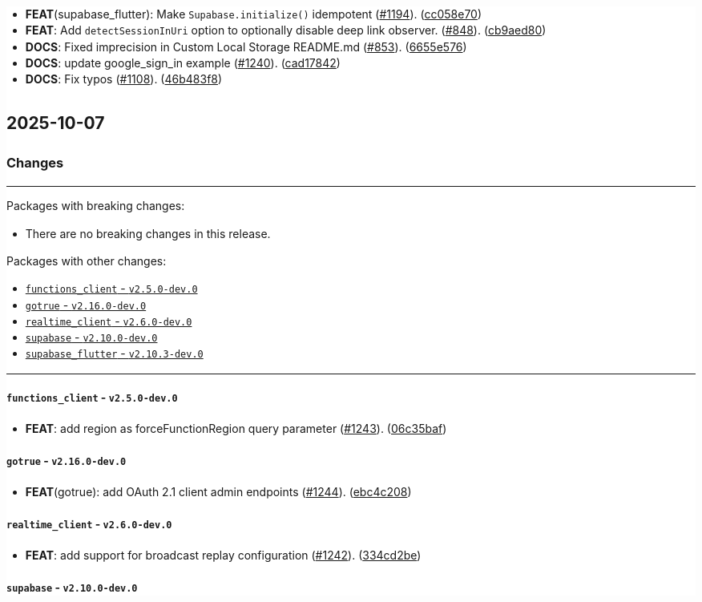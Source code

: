  - **FEAT**(supabase_flutter): Make `Supabase.initialize()` idempotent ([#1194](https://github.com/supabase/supabase-flutter/issues/1194)). ([cc058e70](https://github.com/supabase/supabase-flutter/commit/cc058e709850e178641060942be7de3ca643049c))
 - **FEAT**: Add `detectSessionInUri` option to optionally disable deep link observer.  ([#848](https://github.com/supabase/supabase-flutter/issues/848)). ([cb9aed80](https://github.com/supabase/supabase-flutter/commit/cb9aed8056a9725f8a3413958530474faef1d5d1))
 - **DOCS**: Fixed imprecision in Custom Local Storage README.md ([#853](https://github.com/supabase/supabase-flutter/issues/853)). ([6655e576](https://github.com/supabase/supabase-flutter/commit/6655e576b96550e91a24eccce3a79c948adf2922))
 - **DOCS**: update google_sign_in example ([#1240](https://github.com/supabase/supabase-flutter/issues/1240)). ([cad17842](https://github.com/supabase/supabase-flutter/commit/cad1784261bdfa43c2bf6169b6d1e75df8dcfa61))
 - **DOCS**: Fix typos ([#1108](https://github.com/supabase/supabase-flutter/issues/1108)). ([46b483f8](https://github.com/supabase/supabase-flutter/commit/46b483f83a70fb7785ef3bccca6849fa6b07852c))


## 2025-10-07

### Changes

---

Packages with breaking changes:

 - There are no breaking changes in this release.

Packages with other changes:

 - [`functions_client` - `v2.5.0-dev.0`](#functions_client---v250-dev0)
 - [`gotrue` - `v2.16.0-dev.0`](#gotrue---v2160-dev0)
 - [`realtime_client` - `v2.6.0-dev.0`](#realtime_client---v260-dev0)
 - [`supabase` - `v2.10.0-dev.0`](#supabase---v2100-dev0)
 - [`supabase_flutter` - `v2.10.3-dev.0`](#supabase_flutter---v2103-dev0)

---

#### `functions_client` - `v2.5.0-dev.0`

 - **FEAT**: add region as forceFunctionRegion query parameter ([#1243](https://github.com/supabase/supabase-flutter/issues/1243)). ([06c35baf](https://github.com/supabase/supabase-flutter/commit/06c35baf9974e87c06c65f7666165ef3c119d087))

#### `gotrue` - `v2.16.0-dev.0`

 - **FEAT**(gotrue): add OAuth 2.1 client admin endpoints ([#1244](https://github.com/supabase/supabase-flutter/issues/1244)). ([ebc4c208](https://github.com/supabase/supabase-flutter/commit/ebc4c208578f81a7c78aba31c8d3f3376b8b5f9f))

#### `realtime_client` - `v2.6.0-dev.0`

 - **FEAT**: add support for broadcast replay configuration ([#1242](https://github.com/supabase/supabase-flutter/issues/1242)). ([334cd2be](https://github.com/supabase/supabase-flutter/commit/334cd2be056ace8216e10e0882bb57771de803fb))

#### `supabase` - `v2.10.0-dev.0`
